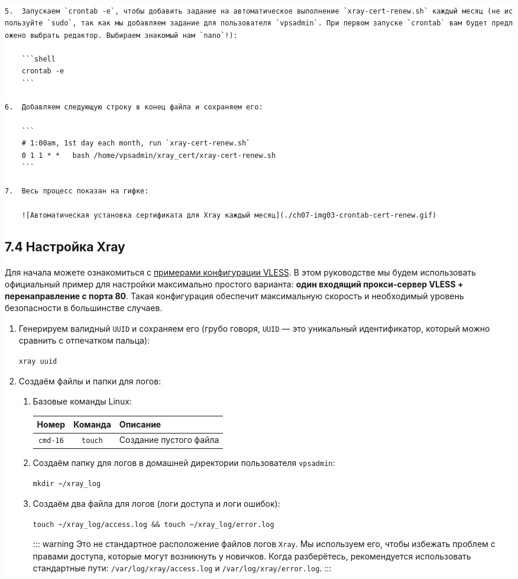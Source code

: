     5.  Запускаем `crontab -e`, чтобы добавить задание на автоматическое выполнение `xray-cert-renew.sh` каждый месяц (не используйте `sudo`, так как мы добавляем задание для пользователя `vpsadmin`. При первом запуске `crontab` вам будет предложено выбрать редактор. Выбираем знакомый нам `nano`!):

        ```shell
        crontab -e
        ```

    6.  Добавляем следующую строку в конец файла и сохраняем его:

        ```
        # 1:00am, 1st day each month, run `xray-cert-renew.sh`
        0 1 1 * *   bash /home/vpsadmin/xray_cert/xray-cert-renew.sh
        ```

    7.  Весь процесс показан на гифке:

        ![Автоматическая установка сертификата для Xray каждый месяц](./ch07-img03-crontab-cert-renew.gif)

## 7.4 Настройка Xray

Для начала можете ознакомиться с [примерами конфигурации VLESS](https://github.com/XTLS/Xray-examples). В этом руководстве мы будем использовать официальный пример для настройки максимально простого варианта: **один входящий прокси-сервер VLESS + перенаправление с порта 80**. Такая конфигурация обеспечит максимальную скорость и необходимый уровень безопасности в большинстве случаев.

1.  Генерируем валидный `UUID` и сохраняем его (грубо говоря, `UUID` — это уникальный идентификатор, который можно сравнить с отпечатком пальца):

    ```shell
    xray uuid
    ```

2.  Создаём файлы и папки для логов:

    1.  Базовые команды Linux:

        |  Номер   | Команда | Описание               |
        | :------: | :-----: | :--------------------- |
        | `cmd-16` | `touch` | Создание пустого файла |

    2.  Создаём папку для логов в домашней директории пользователя `vpsadmin`:

        ```shell
        mkdir ~/xray_log
        ```

    3.  Создаём два файла для логов (логи доступа и логи ошибок):

        ```shell
        touch ~/xray_log/access.log && touch ~/xray_log/error.log
        ```

        ::: warning
        Это не стандартное расположение файлов логов `Xray`. Мы используем его, чтобы избежать проблем с правами доступа, которые могут возникнуть у новичков. Когда разберётесь, рекомендуется использовать стандартные пути: `/var/log/xray/access.log` и `/var/log/xray/error.log`.
        :::
